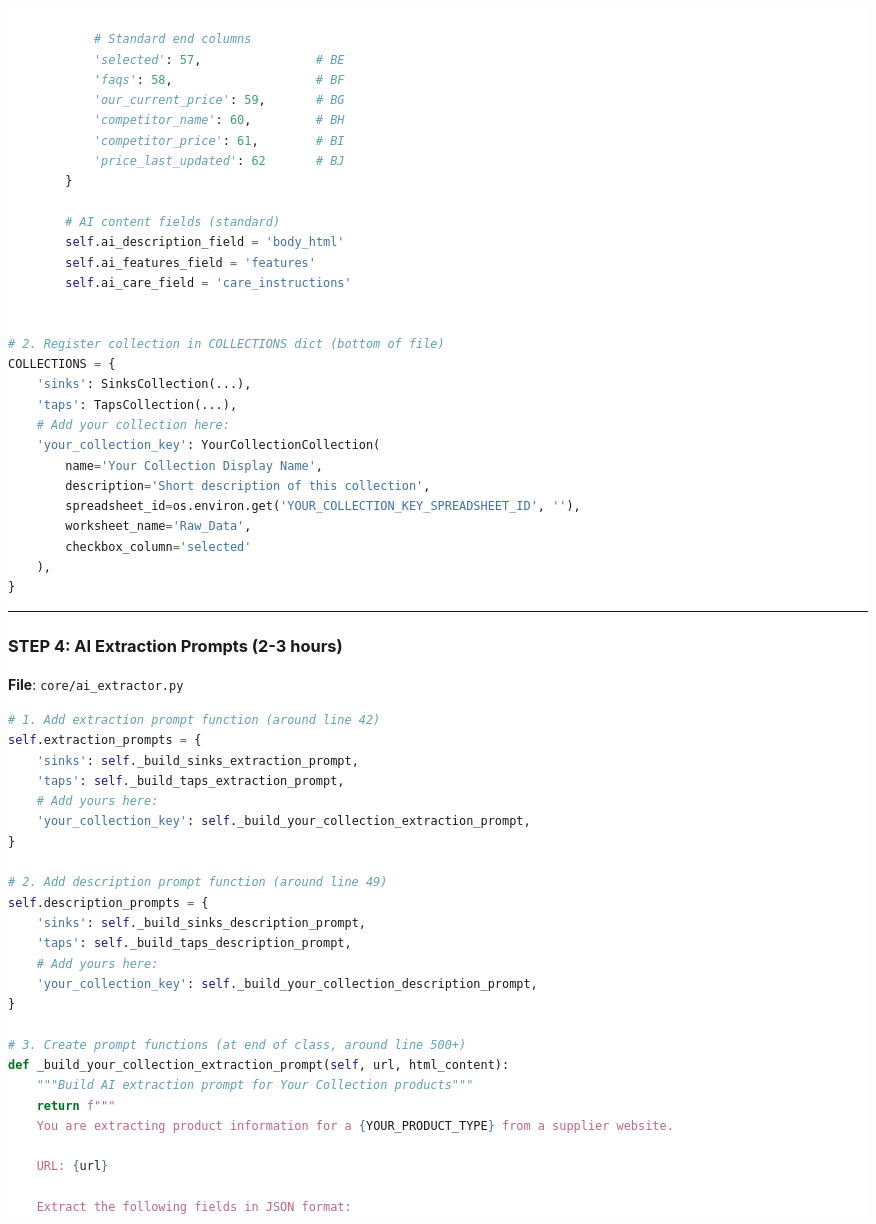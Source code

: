 ```python

            # Standard end columns
            'selected': 57,                # BE
            'faqs': 58,                    # BF
            'our_current_price': 59,       # BG
            'competitor_name': 60,         # BH
            'competitor_price': 61,        # BI
            'price_last_updated': 62       # BJ
        }

        # AI content fields (standard)
        self.ai_description_field = 'body_html'
        self.ai_features_field = 'features'
        self.ai_care_field = 'care_instructions'


# 2. Register collection in COLLECTIONS dict (bottom of file)
COLLECTIONS = {
    'sinks': SinksCollection(...),
    'taps': TapsCollection(...),
    # Add your collection here:
    'your_collection_key': YourCollectionCollection(
        name='Your Collection Display Name',
        description='Short description of this collection',
        spreadsheet_id=os.environ.get('YOUR_COLLECTION_KEY_SPREADSHEET_ID', ''),
        worksheet_name='Raw_Data',
        checkbox_column='selected'
    ),
}
```

---

### STEP 4: AI Extraction Prompts (2-3 hours)

**File**: `core/ai_extractor.py`

```python
# 1. Add extraction prompt function (around line 42)
self.extraction_prompts = {
    'sinks': self._build_sinks_extraction_prompt,
    'taps': self._build_taps_extraction_prompt,
    # Add yours here:
    'your_collection_key': self._build_your_collection_extraction_prompt,
}

# 2. Add description prompt function (around line 49)
self.description_prompts = {
    'sinks': self._build_sinks_description_prompt,
    'taps': self._build_taps_description_prompt,
    # Add yours here:
    'your_collection_key': self._build_your_collection_description_prompt,
}

# 3. Create prompt functions (at end of class, around line 500+)
def _build_your_collection_extraction_prompt(self, url, html_content):
    """Build AI extraction prompt for Your Collection products"""
    return f"""
    You are extracting product information for a {YOUR_PRODUCT_TYPE} from a supplier website.

    URL: {url}

    Extract the following fields in JSON format:

```